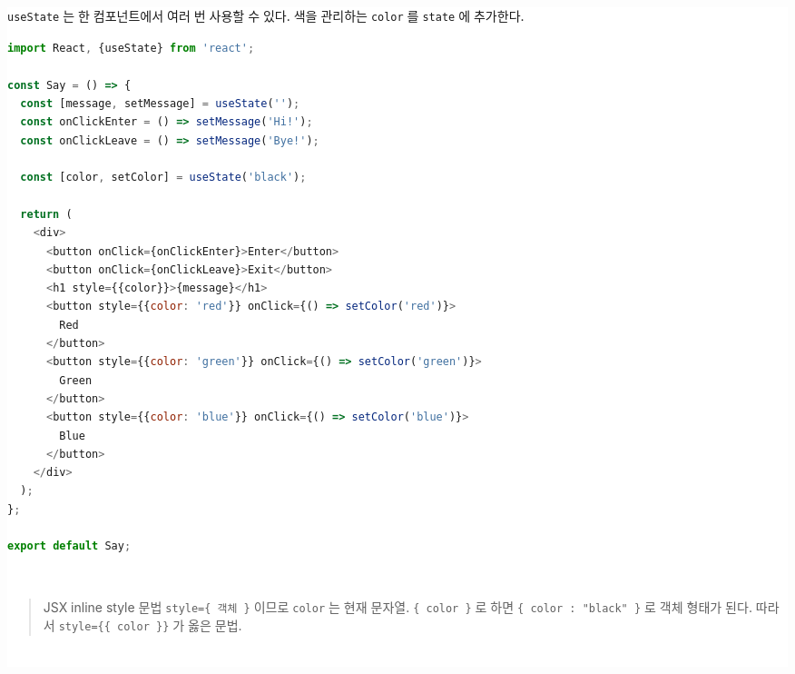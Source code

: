 `useState` 는 한 컴포넌트에서 여러 번 사용할 수 있다. 색을 관리하는 `color` 를
`state` 에 추가한다.

```javascript
import React, {useState} from 'react';

const Say = () => {
  const [message, setMessage] = useState('');
  const onClickEnter = () => setMessage('Hi!');
  const onClickLeave = () => setMessage('Bye!');

  const [color, setColor] = useState('black');

  return (
    <div>
      <button onClick={onClickEnter}>Enter</button>
      <button onClick={onClickLeave}>Exit</button>
      <h1 style={{color}}>{message}</h1>
      <button style={{color: 'red'}} onClick={() => setColor('red')}>
        Red
      </button>
      <button style={{color: 'green'}} onClick={() => setColor('green')}>
        Green
      </button>
      <button style={{color: 'blue'}} onClick={() => setColor('blue')}>
        Blue
      </button>
    </div>
  );
};

export default Say;
```

<br />

> JSX inline style 문법 `style={ 객체 }` 이므로 `color` 는 현재 문자열.
> `{ color }` 로 하면 `{ color : "black" }` 로 객체 형태가 된다. 따라서
> `style={{ color }}` 가 옳은 문법.

<br />

